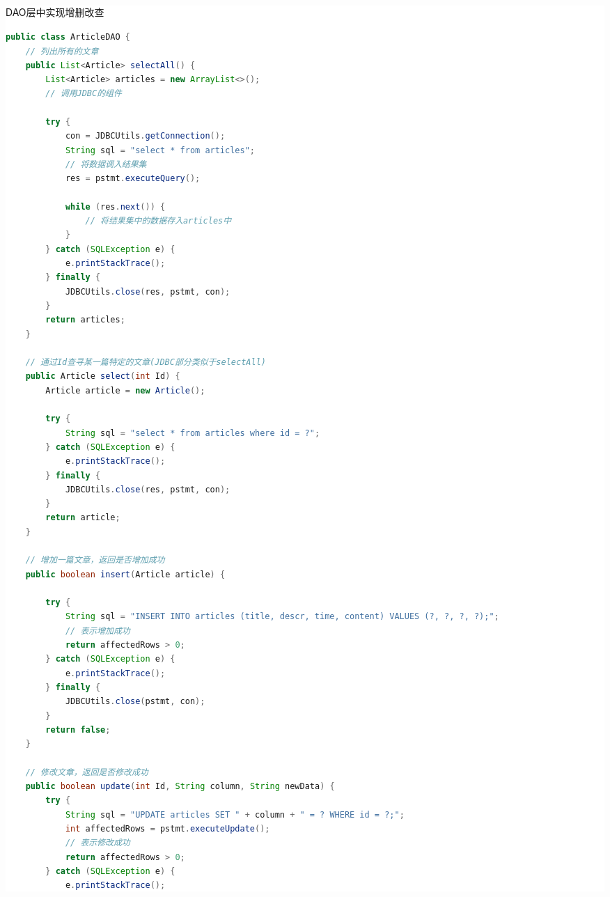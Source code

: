 DAO层中实现增删改查

```Java
public class ArticleDAO {
    // 列出所有的文章
    public List<Article> selectAll() {
        List<Article> articles = new ArrayList<>();
        // 调用JDBC的组件

        try {
            con = JDBCUtils.getConnection();
            String sql = "select * from articles";
            // 将数据调入结果集
            res = pstmt.executeQuery();

            while (res.next()) {
                // 将结果集中的数据存入articles中
            }
        } catch (SQLException e) {
            e.printStackTrace();
        } finally {
            JDBCUtils.close(res, pstmt, con);
        }
        return articles;
    }

    // 通过Id查寻某一篇特定的文章(JDBC部分类似于selectAll)
    public Article select(int Id) {
        Article article = new Article();

        try {
            String sql = "select * from articles where id = ?";
        } catch (SQLException e) {
            e.printStackTrace();
        } finally {
            JDBCUtils.close(res, pstmt, con);
        }
        return article;
    }

    // 增加一篇文章，返回是否增加成功
    public boolean insert(Article article) {

        try {
            String sql = "INSERT INTO articles (title, descr, time, content) VALUES (?, ?, ?, ?);";
            // 表示增加成功
            return affectedRows > 0;
        } catch (SQLException e) {
            e.printStackTrace();
        } finally {
            JDBCUtils.close(pstmt, con);
        }
        return false;
    }

    // 修改文章，返回是否修改成功
    public boolean update(int Id, String column, String newData) {
        try {
            String sql = "UPDATE articles SET " + column + " = ? WHERE id = ?;";
            int affectedRows = pstmt.executeUpdate();
            // 表示修改成功
            return affectedRows > 0;
        } catch (SQLException e) {
            e.printStackTrace();
```